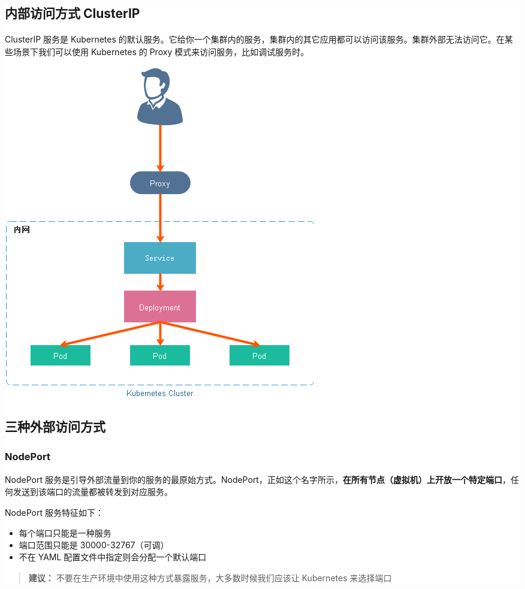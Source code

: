 ## 内部访问方式 ClusterIP

ClusterIP 服务是 Kubernetes 的默认服务。它给你一个集群内的服务，集群内的其它应用都可以访问该服务。集群外部无法访问它。在某些场景下我们可以使用 Kubernetes 的 Proxy 模式来访问服务，比如调试服务时。

![img](Kubernetes/d842ad072f5674d.png)

## 三种外部访问方式

### NodePort

NodePort 服务是引导外部流量到你的服务的最原始方式。NodePort，正如这个名字所示，**在所有节点（虚拟机）上开放一个特定端口**，任何发送到该端口的流量都被转发到对应服务。

NodePort 服务特征如下：

- 每个端口只能是一种服务
- 端口范围只能是 30000-32767（可调）
- 不在 YAML 配置文件中指定则会分配一个默认端口

> **建议：** 不要在生产环境中使用这种方式暴露服务，大多数时候我们应该让 Kubernetes 来选择端口
